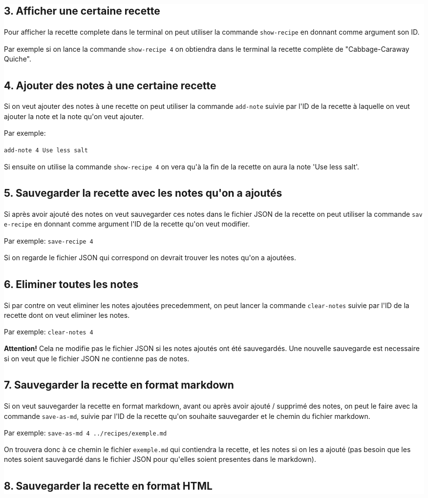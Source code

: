 ## 3. Afficher une certaine recette

Pour afficher la recette complete dans le terminal on peut utiliser la commande `show-recipe` en donnant comme argument son ID. 

Par exemple si on lance la commande `show-recipe 4` on obtiendra dans le terminal la recette complète de "Cabbage-Caraway Quiche". 

## 4. Ajouter des notes à une certaine recette

Si on veut ajouter des notes à une recette on peut utiliser la commande `add-note` suivie par l'ID de la recette à laquelle on veut ajouter la note et la note qu'on veut ajouter. 

Par exemple:
```
add-note 4 Use less salt
```
Si ensuite on utilise la commande `show-recipe 4` on vera qu'à la fin de la recette on aura la note 'Use less salt'.

## 5. Sauvegarder la recette avec les notes qu'on a ajoutés

Si après avoir ajouté des notes on veut sauvegarder ces notes dans le fichier JSON de la recette on peut utiliser la commande `save-recipe` en donnant comme argument l'ID de la recette qu'on veut modifier.

Par exemple: `save-recipe 4`

Si on regarde le fichier JSON qui correspond on devrait trouver les notes qu'on a ajoutées.

## 6. Eliminer toutes les notes

Si par contre on veut eliminer les notes ajoutées precedemment, on peut lancer la commande `clear-notes` suivie par l'ID de la recette dont on veut eliminer les notes. 

Par exemple: `clear-notes 4`

**Attention!** Cela ne modifie pas le fichier JSON si les notes ajoutés ont été sauvegardés. Une nouvelle sauvegarde est necessaire si on veut que le fichier JSON ne contienne pas de notes. 

## 7. Sauvegarder la recette en format markdown

Si on veut sauvegarder la recette en format markdown, avant ou après avoir ajouté / supprimé des notes, on peut le faire avec la commande `save-as-md`, suivie par l'ID de la recette qu'on souhaite sauvegarder et le chemin du fichier markdown.

Par exemple: `save-as-md 4 ../recipes/exemple.md`

On trouvera donc à ce chemin le fichier `exemple.md` qui contiendra la recette, et les notes si on les a ajouté (pas besoin que les notes soient sauvegardé dans le fichier JSON pour qu'elles soient presentes dans le markdown).

## 8. Sauvegarder la recette en format HTML
